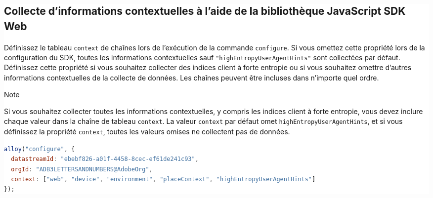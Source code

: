 ## Collecte d’informations contextuelles à l’aide de la bibliothèque JavaScript SDK Web

Définissez le tableau `context` de chaînes lors de l’exécution de la commande `configure`. Si vous omettez cette propriété lors de la configuration du SDK, toutes les informations contextuelles sauf `"highEntropyUserAgentHints"` sont collectées par défaut. Définissez cette propriété si vous souhaitez collecter des indices client à forte entropie ou si vous souhaitez omettre d’autres informations contextuelles de la collecte de données. Les chaînes peuvent être incluses dans n’importe quel ordre.

>[!NOTE]
>
>Si vous souhaitez collecter toutes les informations contextuelles, y compris les indices client à forte entropie, vous devez inclure chaque valeur dans la chaîne de tableau `context`. La valeur `context` par défaut omet `highEntropyUserAgentHints`, et si vous définissez la propriété `context`, toutes les valeurs omises ne collectent pas de données.

```js
alloy("configure", {
  datastreamId: "ebebf826-a01f-4458-8cec-ef61de241c93",
  orgId: "ADB3LETTERSANDNUMBERS@AdobeOrg",
  context: ["web", "device", "environment", "placeContext", "highEntropyUserAgentHints"]
});
```
